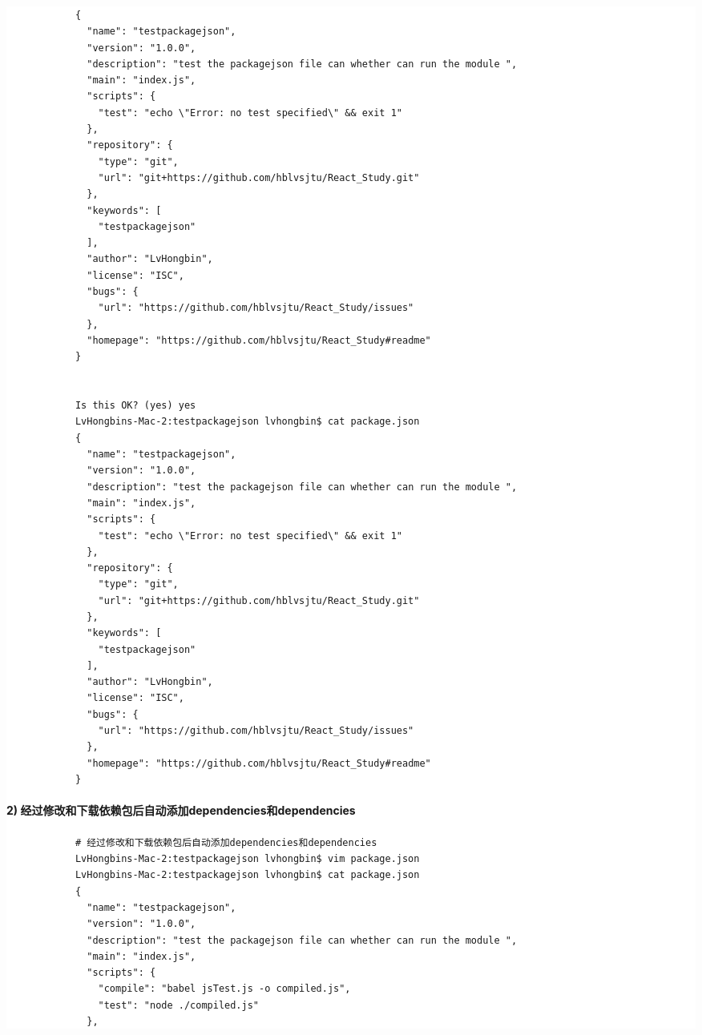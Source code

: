                 {
                  "name": "testpackagejson",
                  "version": "1.0.0",
                  "description": "test the packagejson file can whether can run the module ",
                  "main": "index.js",
                  "scripts": {
                    "test": "echo \"Error: no test specified\" && exit 1"
                  },
                  "repository": {
                    "type": "git",
                    "url": "git+https://github.com/hblvsjtu/React_Study.git"
                  },
                  "keywords": [
                    "testpackagejson"
                  ],
                  "author": "LvHongbin",
                  "license": "ISC",
                  "bugs": {
                    "url": "https://github.com/hblvsjtu/React_Study/issues"
                  },
                  "homepage": "https://github.com/hblvsjtu/React_Study#readme"
                }


                Is this OK? (yes) yes
                LvHongbins-Mac-2:testpackagejson lvhongbin$ cat package.json
                {
                  "name": "testpackagejson",
                  "version": "1.0.0",
                  "description": "test the packagejson file can whether can run the module ",
                  "main": "index.js",
                  "scripts": {
                    "test": "echo \"Error: no test specified\" && exit 1"
                  },
                  "repository": {
                    "type": "git",
                    "url": "git+https://github.com/hblvsjtu/React_Study.git"
                  },
                  "keywords": [
                    "testpackagejson"
                  ],
                  "author": "LvHongbin",
                  "license": "ISC",
                  "bugs": {
                    "url": "https://github.com/hblvsjtu/React_Study/issues"
                  },
                  "homepage": "https://github.com/hblvsjtu/React_Study#readme"
                }

#### 2) 经过修改和下载依赖包后自动添加dependencies和dependencies
                
                # 经过修改和下载依赖包后自动添加dependencies和dependencies
                LvHongbins-Mac-2:testpackagejson lvhongbin$ vim package.json
                LvHongbins-Mac-2:testpackagejson lvhongbin$ cat package.json
                {
                  "name": "testpackagejson",
                  "version": "1.0.0",
                  "description": "test the packagejson file can whether can run the module ",
                  "main": "index.js",
                  "scripts": {
                    "compile": "babel jsTest.js -o compiled.js",
                    "test": "node ./compiled.js"
                  },